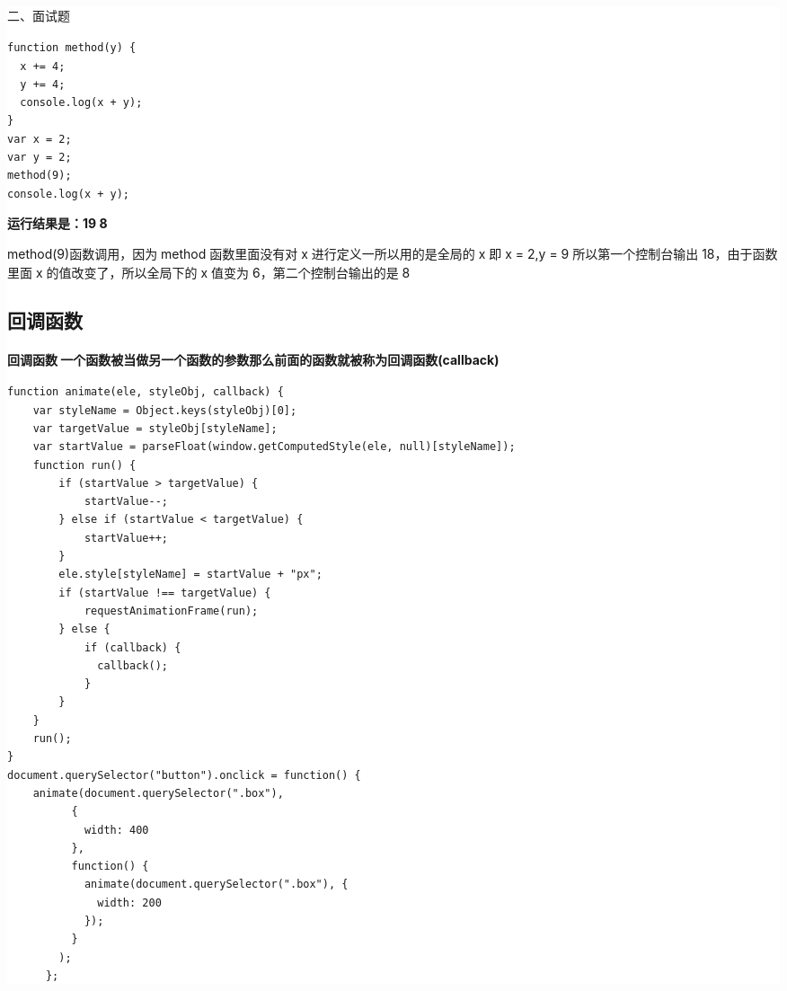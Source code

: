 二、面试题

    function method(y) {
      x += 4;
      y += 4;
      console.log(x + y);
    }
    var x = 2;
    var y = 2;
    method(9);
    console.log(x + y);

**运行结果是：19 8**

method(9)函数调用，因为 method 函数里面没有对 x 进行定义一所以用的是全局的 x 即 x = 2,y = 9 所以第一个控制台输出 18，由于函数里面 x 的值改变了，所以全局下的 x 值变为 6，第二个控制台输出的是 8

## 回调函数

**回调函数 一个函数被当做另一个函数的参数那么前面的函数就被称为回调函数(callback)**

```
function animate(ele, styleObj, callback) {
    var styleName = Object.keys(styleObj)[0];
    var targetValue = styleObj[styleName];
    var startValue = parseFloat(window.getComputedStyle(ele, null)[styleName]);
    function run() {
        if (startValue > targetValue) {
            startValue--;
        } else if (startValue < targetValue) {
            startValue++;
        }
        ele.style[styleName] = startValue + "px";
        if (startValue !== targetValue) {
            requestAnimationFrame(run);
        } else {
            if (callback) {
              callback();
            }
        }
    }
    run();
}
document.querySelector("button").onclick = function() {
    animate(document.querySelector(".box"),
          {
            width: 400
          },
          function() {
            animate(document.querySelector(".box"), {
              width: 200
            });
          }
        );
      };
```
